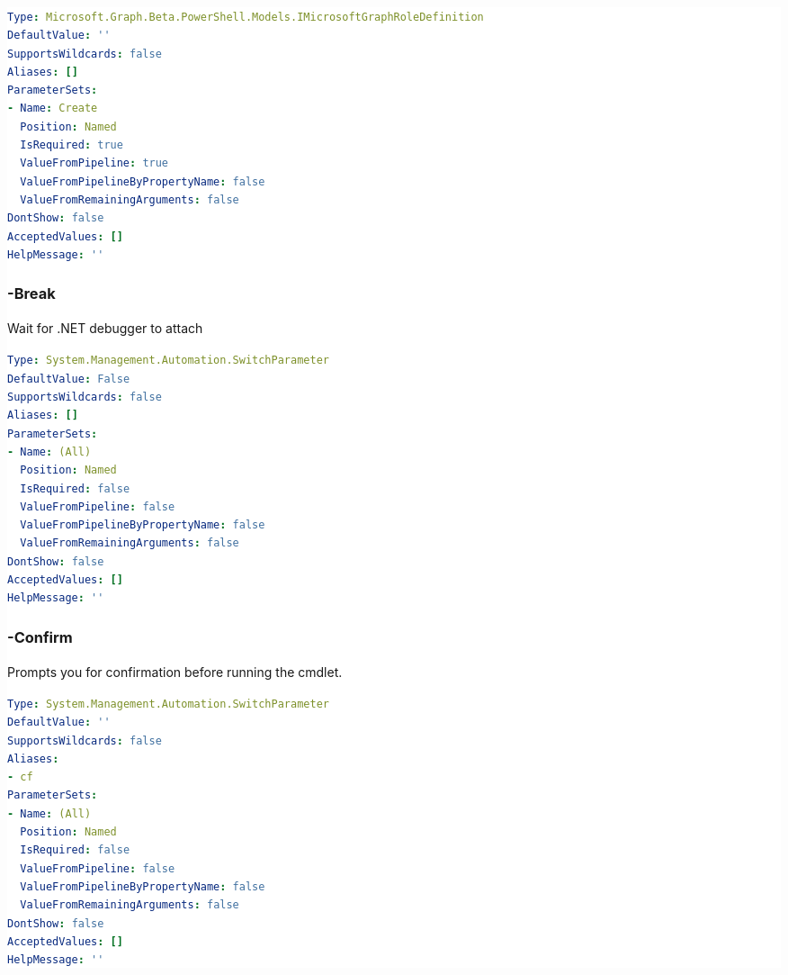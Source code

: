 ```yaml
Type: Microsoft.Graph.Beta.PowerShell.Models.IMicrosoftGraphRoleDefinition
DefaultValue: ''
SupportsWildcards: false
Aliases: []
ParameterSets:
- Name: Create
  Position: Named
  IsRequired: true
  ValueFromPipeline: true
  ValueFromPipelineByPropertyName: false
  ValueFromRemainingArguments: false
DontShow: false
AcceptedValues: []
HelpMessage: ''
```

### -Break

Wait for .NET debugger to attach

```yaml
Type: System.Management.Automation.SwitchParameter
DefaultValue: False
SupportsWildcards: false
Aliases: []
ParameterSets:
- Name: (All)
  Position: Named
  IsRequired: false
  ValueFromPipeline: false
  ValueFromPipelineByPropertyName: false
  ValueFromRemainingArguments: false
DontShow: false
AcceptedValues: []
HelpMessage: ''
```

### -Confirm

Prompts you for confirmation before running the cmdlet.

```yaml
Type: System.Management.Automation.SwitchParameter
DefaultValue: ''
SupportsWildcards: false
Aliases:
- cf
ParameterSets:
- Name: (All)
  Position: Named
  IsRequired: false
  ValueFromPipeline: false
  ValueFromPipelineByPropertyName: false
  ValueFromRemainingArguments: false
DontShow: false
AcceptedValues: []
HelpMessage: ''
```
